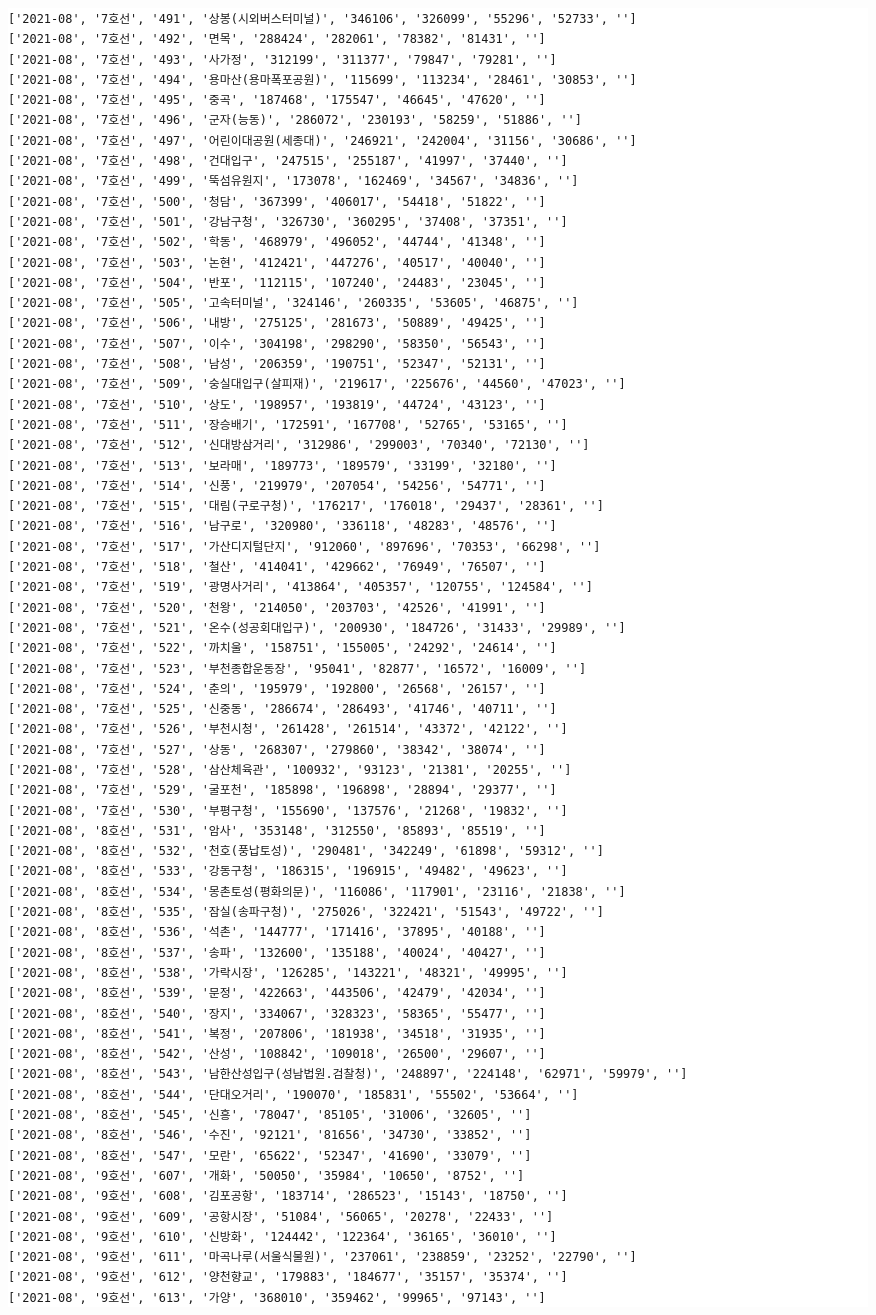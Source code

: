     ['2021-08', '7호선', '491', '상봉(시외버스터미널)', '346106', '326099', '55296', '52733', '']
    ['2021-08', '7호선', '492', '면목', '288424', '282061', '78382', '81431', '']
    ['2021-08', '7호선', '493', '사가정', '312199', '311377', '79847', '79281', '']
    ['2021-08', '7호선', '494', '용마산(용마폭포공원)', '115699', '113234', '28461', '30853', '']
    ['2021-08', '7호선', '495', '중곡', '187468', '175547', '46645', '47620', '']
    ['2021-08', '7호선', '496', '군자(능동)', '286072', '230193', '58259', '51886', '']
    ['2021-08', '7호선', '497', '어린이대공원(세종대)', '246921', '242004', '31156', '30686', '']
    ['2021-08', '7호선', '498', '건대입구', '247515', '255187', '41997', '37440', '']
    ['2021-08', '7호선', '499', '뚝섬유원지', '173078', '162469', '34567', '34836', '']
    ['2021-08', '7호선', '500', '청담', '367399', '406017', '54418', '51822', '']
    ['2021-08', '7호선', '501', '강남구청', '326730', '360295', '37408', '37351', '']
    ['2021-08', '7호선', '502', '학동', '468979', '496052', '44744', '41348', '']
    ['2021-08', '7호선', '503', '논현', '412421', '447276', '40517', '40040', '']
    ['2021-08', '7호선', '504', '반포', '112115', '107240', '24483', '23045', '']
    ['2021-08', '7호선', '505', '고속터미널', '324146', '260335', '53605', '46875', '']
    ['2021-08', '7호선', '506', '내방', '275125', '281673', '50889', '49425', '']
    ['2021-08', '7호선', '507', '이수', '304198', '298290', '58350', '56543', '']
    ['2021-08', '7호선', '508', '남성', '206359', '190751', '52347', '52131', '']
    ['2021-08', '7호선', '509', '숭실대입구(살피재)', '219617', '225676', '44560', '47023', '']
    ['2021-08', '7호선', '510', '상도', '198957', '193819', '44724', '43123', '']
    ['2021-08', '7호선', '511', '장승배기', '172591', '167708', '52765', '53165', '']
    ['2021-08', '7호선', '512', '신대방삼거리', '312986', '299003', '70340', '72130', '']
    ['2021-08', '7호선', '513', '보라매', '189773', '189579', '33199', '32180', '']
    ['2021-08', '7호선', '514', '신풍', '219979', '207054', '54256', '54771', '']
    ['2021-08', '7호선', '515', '대림(구로구청)', '176217', '176018', '29437', '28361', '']
    ['2021-08', '7호선', '516', '남구로', '320980', '336118', '48283', '48576', '']
    ['2021-08', '7호선', '517', '가산디지털단지', '912060', '897696', '70353', '66298', '']
    ['2021-08', '7호선', '518', '철산', '414041', '429662', '76949', '76507', '']
    ['2021-08', '7호선', '519', '광명사거리', '413864', '405357', '120755', '124584', '']
    ['2021-08', '7호선', '520', '천왕', '214050', '203703', '42526', '41991', '']
    ['2021-08', '7호선', '521', '온수(성공회대입구)', '200930', '184726', '31433', '29989', '']
    ['2021-08', '7호선', '522', '까치울', '158751', '155005', '24292', '24614', '']
    ['2021-08', '7호선', '523', '부천종합운동장', '95041', '82877', '16572', '16009', '']
    ['2021-08', '7호선', '524', '춘의', '195979', '192800', '26568', '26157', '']
    ['2021-08', '7호선', '525', '신중동', '286674', '286493', '41746', '40711', '']
    ['2021-08', '7호선', '526', '부천시청', '261428', '261514', '43372', '42122', '']
    ['2021-08', '7호선', '527', '상동', '268307', '279860', '38342', '38074', '']
    ['2021-08', '7호선', '528', '삼산체육관', '100932', '93123', '21381', '20255', '']
    ['2021-08', '7호선', '529', '굴포천', '185898', '196898', '28894', '29377', '']
    ['2021-08', '7호선', '530', '부평구청', '155690', '137576', '21268', '19832', '']
    ['2021-08', '8호선', '531', '암사', '353148', '312550', '85893', '85519', '']
    ['2021-08', '8호선', '532', '천호(풍납토성)', '290481', '342249', '61898', '59312', '']
    ['2021-08', '8호선', '533', '강동구청', '186315', '196915', '49482', '49623', '']
    ['2021-08', '8호선', '534', '몽촌토성(평화의문)', '116086', '117901', '23116', '21838', '']
    ['2021-08', '8호선', '535', '잠실(송파구청)', '275026', '322421', '51543', '49722', '']
    ['2021-08', '8호선', '536', '석촌', '144777', '171416', '37895', '40188', '']
    ['2021-08', '8호선', '537', '송파', '132600', '135188', '40024', '40427', '']
    ['2021-08', '8호선', '538', '가락시장', '126285', '143221', '48321', '49995', '']
    ['2021-08', '8호선', '539', '문정', '422663', '443506', '42479', '42034', '']
    ['2021-08', '8호선', '540', '장지', '334067', '328323', '58365', '55477', '']
    ['2021-08', '8호선', '541', '복정', '207806', '181938', '34518', '31935', '']
    ['2021-08', '8호선', '542', '산성', '108842', '109018', '26500', '29607', '']
    ['2021-08', '8호선', '543', '남한산성입구(성남법원.검찰청)', '248897', '224148', '62971', '59979', '']
    ['2021-08', '8호선', '544', '단대오거리', '190070', '185831', '55502', '53664', '']
    ['2021-08', '8호선', '545', '신흥', '78047', '85105', '31006', '32605', '']
    ['2021-08', '8호선', '546', '수진', '92121', '81656', '34730', '33852', '']
    ['2021-08', '8호선', '547', '모란', '65622', '52347', '41690', '33079', '']
    ['2021-08', '9호선', '607', '개화', '50050', '35984', '10650', '8752', '']
    ['2021-08', '9호선', '608', '김포공항', '183714', '286523', '15143', '18750', '']
    ['2021-08', '9호선', '609', '공항시장', '51084', '56065', '20278', '22433', '']
    ['2021-08', '9호선', '610', '신방화', '124442', '122364', '36165', '36010', '']
    ['2021-08', '9호선', '611', '마곡나루(서울식물원)', '237061', '238859', '23252', '22790', '']
    ['2021-08', '9호선', '612', '양천향교', '179883', '184677', '35157', '35374', '']
    ['2021-08', '9호선', '613', '가양', '368010', '359462', '99965', '97143', '']